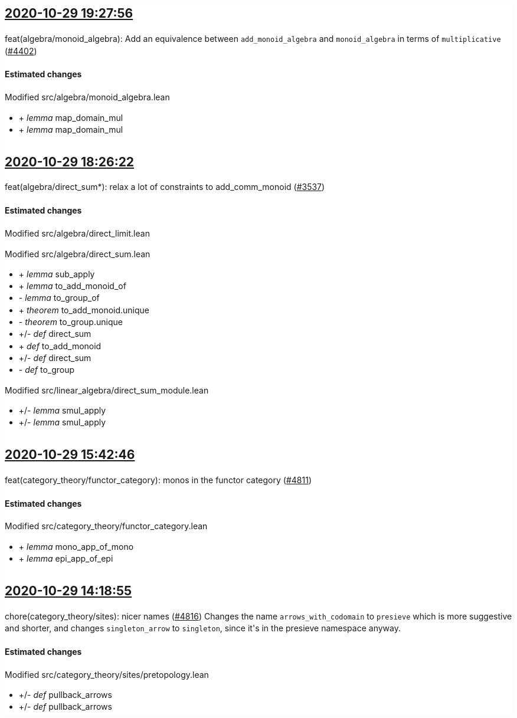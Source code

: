 

## [2020-10-29 19:27:56](https://github.com/leanprover-community/mathlib/commit/4d19191)
feat(algebra/monoid_algebra): Add an equivalence between `add_monoid_algebra` and `monoid_algebra` in terms of `multiplicative` ([#4402](https://github.com/leanprover-community/mathlib/pull/4402))
#### Estimated changes
Modified src/algebra/monoid_algebra.lean
- \+ *lemma* map_domain_mul
- \+ *lemma* map_domain_mul



## [2020-10-29 18:26:22](https://github.com/leanprover-community/mathlib/commit/d709ed6)
feat(algebra/direct_sum*): relax a lot of constraints to add_comm_monoid ([#3537](https://github.com/leanprover-community/mathlib/pull/3537))
#### Estimated changes
Modified src/algebra/direct_limit.lean

Modified src/algebra/direct_sum.lean
- \+ *lemma* sub_apply
- \+ *lemma* to_add_monoid_of
- \- *lemma* to_group_of
- \+ *theorem* to_add_monoid.unique
- \- *theorem* to_group.unique
- \+/\- *def* direct_sum
- \+ *def* to_add_monoid
- \+/\- *def* direct_sum
- \- *def* to_group

Modified src/linear_algebra/direct_sum_module.lean
- \+/\- *lemma* smul_apply
- \+/\- *lemma* smul_apply



## [2020-10-29 15:42:46](https://github.com/leanprover-community/mathlib/commit/f83468d)
feat(category_theory/functor_category): monos in the functor category ([#4811](https://github.com/leanprover-community/mathlib/pull/4811))
#### Estimated changes
Modified src/category_theory/functor_category.lean
- \+ *lemma* mono_app_of_mono
- \+ *lemma* epi_app_of_epi



## [2020-10-29 14:18:55](https://github.com/leanprover-community/mathlib/commit/7d7e850)
chore(category_theory/sites): nicer names ([#4816](https://github.com/leanprover-community/mathlib/pull/4816))
Changes the name `arrows_with_codomain` to `presieve` which is more suggestive and shorter, and changes `singleton_arrow` to `singleton`, since it's in the presieve namespace anyway.
#### Estimated changes
Modified src/category_theory/sites/pretopology.lean
- \+/\- *def* pullback_arrows
- \+/\- *def* pullback_arrows
